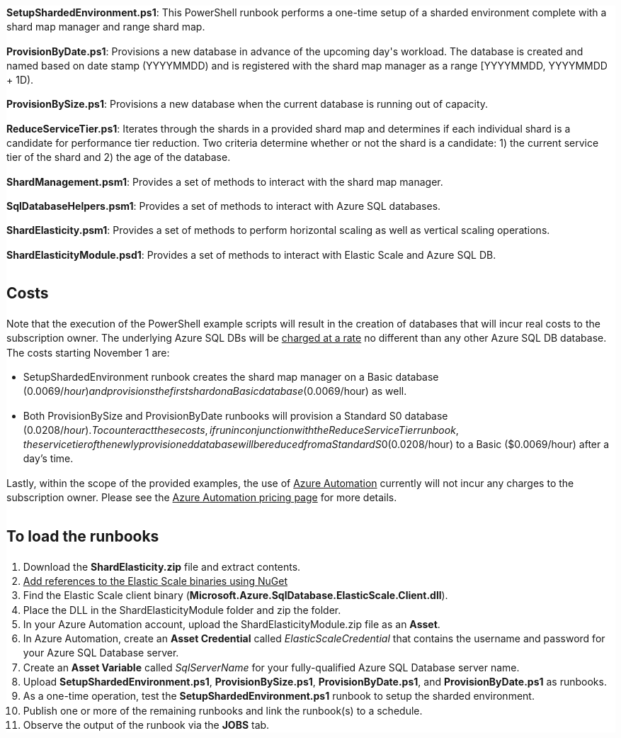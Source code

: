 **SetupShardedEnvironment.ps1**: This PowerShell runbook performs a one-time setup of a sharded environment complete with a shard map manager and range shard map. 

**ProvisionByDate.ps1**: Provisions a new database in advance of the upcoming day's workload. The database is created and named based on date stamp (YYYYMMDD) and is registered with the shard map manager as a range [YYYYMMDD, YYYYMMDD + 1D). 

**ProvisionBySize.ps1**: Provisions a new database when the current database is running out of capacity. 

**ReduceServiceTier.ps1**: Iterates through the shards in a provided shard map and determines if each individual shard is a candidate for performance tier reduction. Two criteria determine whether or not the shard is a candidate: 1) the current service tier of the shard and 2) the age of the database.  

**ShardManagement.psm1**: Provides a set of methods to interact with the shard map manager. 

**SqlDatabaseHelpers.psm1**: Provides a set of methods to interact with Azure SQL databases. 

**ShardElasticity.psm1**: Provides a set of methods to perform horizontal scaling as well as vertical scaling operations. 

**ShardElasticityModule.psd1**: Provides a set of methods to interact with Elastic Scale and Azure SQL DB. 

## Costs

Note that the execution of the PowerShell example scripts will result in the creation of databases that will incur real costs to the subscription owner. The underlying Azure SQL DBs will be [charged at a rate](http://azure.microsoft.com/en-us/pricing/details/sql-database/) no different than any other Azure SQL DB database.  The costs starting November 1 are: 

* SetupShardedEnvironment runbook creates the shard map manager on a Basic database ($0.0069/hour) and provisions the first shard on a Basic database ($0.0069/hour) as well. 

* Both ProvisionBySize and ProvisionByDate runbooks will provision a Standard S0 database ($0.0208/hour).  To counter act these costs, if run in conjunction with the ReduceServiceTier runbook, the service tier of the newly provisioned database will be reduced from a Standard S0 ($0.0208/hour) to a Basic ($0.0069/hour) after a day’s time. 

Lastly, within the scope of the provided examples, the use of [Azure Automation](http://azure.microsoft.com/en-us/pricing/details/automation/) currently will not incur any charges to the subscription owner.  Please see the [Azure Automation pricing page](http://azure.microsoft.com/en-us/pricing/details/automation/) for more details. 

## To load the runbooks 

1. Download the **ShardElasticity.zip** file and extract contents.
2. [Add references to the Elastic Scale binaries using NuGet](./sql-database-elastic-scale-add-references-visual-studio.md)
3. Find the Elastic Scale client binary (**Microsoft.Azure.SqlDatabase.ElasticScale.Client.dll**).
4. Place the DLL in the ShardElasticityModule folder and zip the folder. 
3. In your Azure Automation account, upload the ShardElasticityModule.zip file as an **Asset**. 
4. In Azure Automation, create an **Asset Credential** called *ElasticScaleCredential* that contains the username and password for your Azure SQL Database server. 
5. Create an **Asset Variable** called *SqlServerName* for your fully-qualified Azure SQL Database server name. 
5. Upload **SetupShardedEnvironment.ps1**, **ProvisionBySize.ps1**, **ProvisionByDate.ps1**, and **ProvisionByDate.ps1** as runbooks. 
6. As a one-time operation, test the **SetupShardedEnvironment.ps1** runbook to setup the sharded environment. 
7. Publish one or more of the remaining runbooks and link the runbook(s) to a schedule. 
8. Observe the output of the runbook via the **JOBS** tab. 
